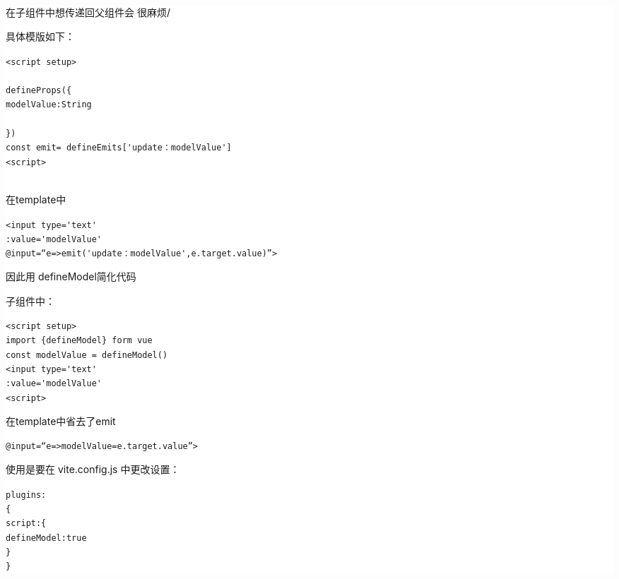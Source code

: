 在子组件中想传递回父组件会 很麻烦/

具体模版如下：

```
<script setup>

defineProps({
modelValue:String

})
const emit= defineEmits['update：modelValue']
<script>


```



在template中

```
<input type='text'
:value='modelValue'
@input=“e=>emit('update：modelValue',e.target.value)”>
```

因此用  defineModel简化代码

子组件中：

```
<script setup>
import {defineModel} form vue
const modelValue = defineModel()
<input type='text'
:value='modelValue'
<script>
```



在template中省去了emit

```
@input=“e=>modelValue=e.target.value”>

```



使用是要在 vite.config.js 中更改设置：

```
plugins:
{
script:{
defineModel:true
}
}
```
